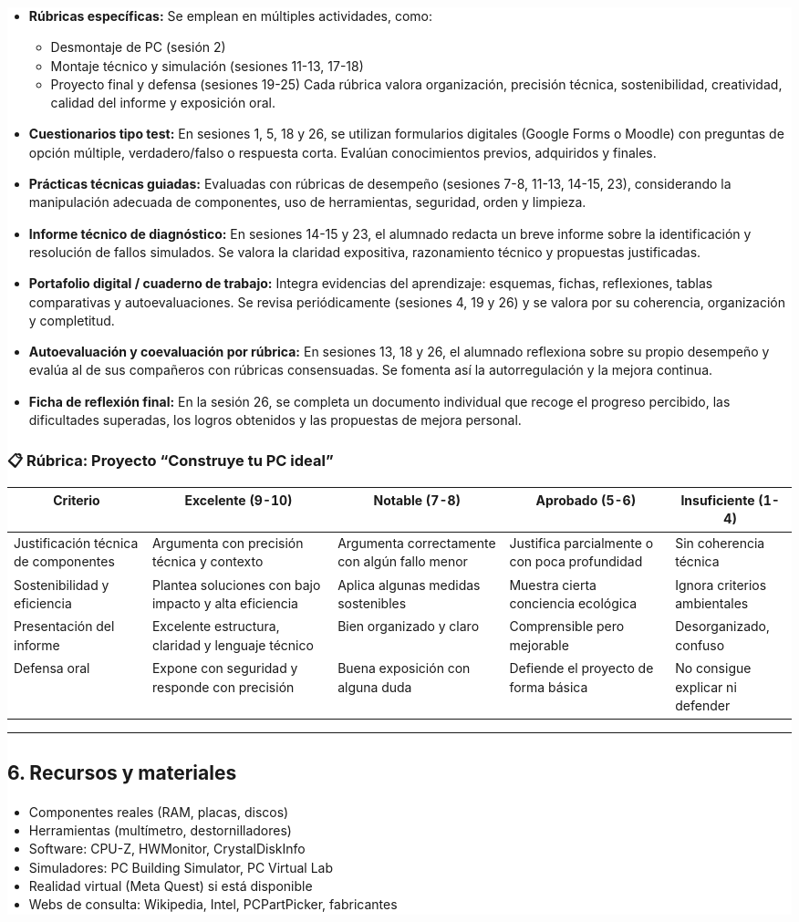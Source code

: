 * **Rúbricas específicas:** Se emplean en múltiples actividades, como:

  * Desmontaje de PC (sesión 2)
  * Montaje técnico y simulación (sesiones 11-13, 17-18)
  * Proyecto final y defensa (sesiones 19-25)
    Cada rúbrica valora organización, precisión técnica, sostenibilidad, creatividad, calidad del informe y exposición oral.

* **Cuestionarios tipo test:** En sesiones 1, 5, 18 y 26, se utilizan formularios digitales (Google Forms o Moodle) con preguntas de opción múltiple, verdadero/falso o respuesta corta. Evalúan conocimientos previos, adquiridos y finales.

* **Prácticas técnicas guiadas:** Evaluadas con rúbricas de desempeño (sesiones 7-8, 11-13, 14-15, 23), considerando la manipulación adecuada de componentes, uso de herramientas, seguridad, orden y limpieza.

* **Informe técnico de diagnóstico:** En sesiones 14-15 y 23, el alumnado redacta un breve informe sobre la identificación y resolución de fallos simulados. Se valora la claridad expositiva, razonamiento técnico y propuestas justificadas.

* **Portafolio digital / cuaderno de trabajo:** Integra evidencias del aprendizaje: esquemas, fichas, reflexiones, tablas comparativas y autoevaluaciones. Se revisa periódicamente (sesiones 4, 19 y 26) y se valora por su coherencia, organización y completitud.

* **Autoevaluación y coevaluación por rúbrica:** En sesiones 13, 18 y 26, el alumnado reflexiona sobre su propio desempeño y evalúa al de sus compañeros con rúbricas consensuadas. Se fomenta así la autorregulación y la mejora continua.

* **Ficha de reflexión final:** En la sesión 26, se completa un documento individual que recoge el progreso percibido, las dificultades superadas, los logros obtenidos y las propuestas de mejora personal.


### 📋 Rúbrica: Proyecto “Construye tu PC ideal”

| Criterio                             | Excelente (9-10)                                      | Notable (7-8)                                 | Aprobado (5-6)                                | Insuficiente (1-4)               |
| ------------------------------------ | ----------------------------------------------------- | --------------------------------------------- | --------------------------------------------- | -------------------------------- |
| Justificación técnica de componentes | Argumenta con precisión técnica y contexto            | Argumenta correctamente con algún fallo menor | Justifica parcialmente o con poca profundidad | Sin coherencia técnica           |
| Sostenibilidad y eficiencia          | Plantea soluciones con bajo impacto y alta eficiencia | Aplica algunas medidas sostenibles            | Muestra cierta conciencia ecológica           | Ignora criterios ambientales     |
| Presentación del informe             | Excelente estructura, claridad y lenguaje técnico     | Bien organizado y claro                       | Comprensible pero mejorable                   | Desorganizado, confuso           |
| Defensa oral                         | Expone con seguridad y responde con precisión         | Buena exposición con alguna duda              | Defiende el proyecto de forma básica          | No consigue explicar ni defender |

---

## 6. Recursos y materiales

* Componentes reales (RAM, placas, discos)
* Herramientas (multímetro, destornilladores)
* Software: CPU-Z, HWMonitor, CrystalDiskInfo
* Simuladores: PC Building Simulator, PC Virtual Lab
* Realidad virtual (Meta Quest) si está disponible
* Webs de consulta: Wikipedia, Intel, PCPartPicker, fabricantes
